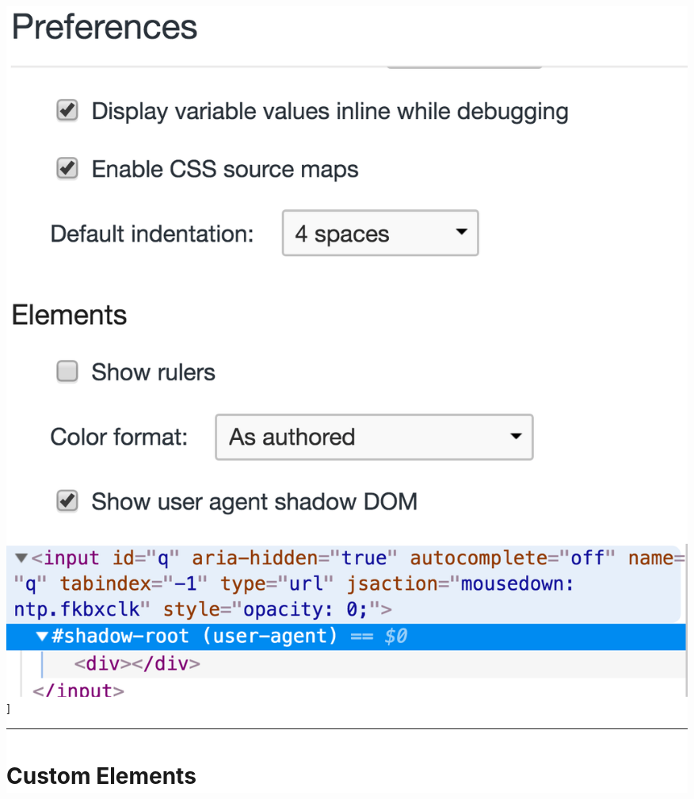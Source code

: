   ![shadow dom preferences](assets/shadow_dom_preferences.png)
  ![shadow dom chrome devtools](assets/shadow_dom_chrome_devtools.png)
]

---

# Custom Elements
